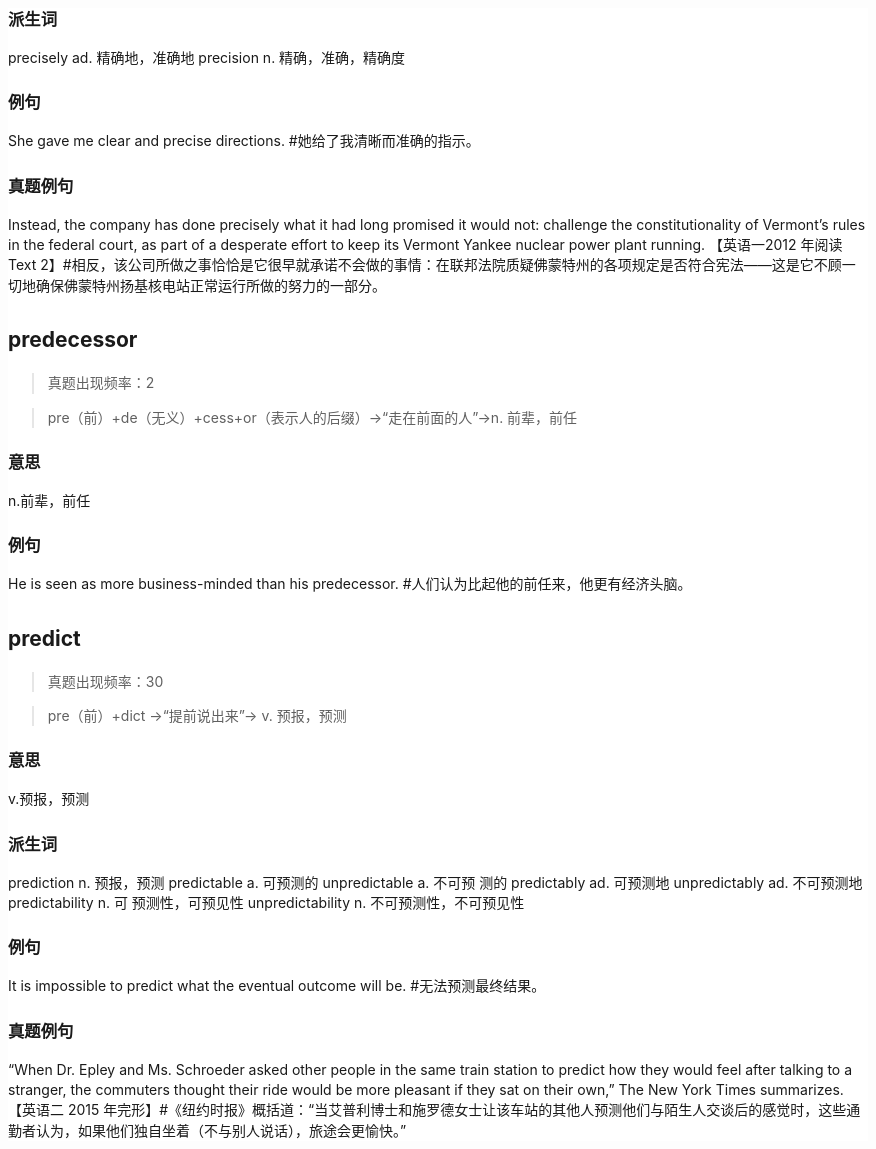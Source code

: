 ### 派生词

precisely ad. 精确地，准确地 precision n. 精确，准确，精确度

### 例句

She gave me clear and precise directions. #她给了我清晰而准确的指示。

### 真题例句

Instead, the company has done precisely what it had long promised it would not: challenge the constitutionality of Vermont’s rules in the federal court, as part of a desperate effort to keep its Vermont Yankee nuclear power plant running. 【英语一2012 年阅读 Text 2】#相反，该公司所做之事恰恰是它很早就承诺不会做的事情：在联邦法院质疑佛蒙特州的各项规定是否符合宪法——这是它不顾一切地确保佛蒙特州扬基核电站正常运行所做的努力的一部分。

## predecessor

> 真题出现频率：2

> pre（前）+de（无义）+cess+or（表示人的后缀）→“走在前面的人”→n. 前辈，前任

### 意思

n.前辈，前任

### 例句

He is seen as more business-minded than his predecessor. #人们认为比起他的前任来，他更有经济头脑。

## predict

> 真题出现频率：30

> pre（前）+dict →“提前说出来”→ v. 预报，预测

### 意思

v.预报，预测

### 派生词

prediction n. 预报，预测 predictable a. 可预测的 unpredictable a. 不可预
测的 predictably ad. 可预测地 unpredictably ad. 不可预测地 predictability n. 可
预测性，可预见性 unpredictability n. 不可预测性，不可预见性

### 例句

It is impossible to predict what the eventual outcome will be. #无法预测最终结果。

### 真题例句

“When Dr. Epley and Ms. Schroeder asked other people in the same train station to predict how they would feel after talking to a stranger, the commuters thought their ride would be more pleasant if they sat on their own,” The New York Times summarizes.【英语二 2015 年完形】#《纽约时报》概括道：“当艾普利博士和施罗德女士让该车站的其他人预测他们与陌生人交谈后的感觉时，这些通勤者认为，如果他们独自坐着（不与别人说话），旅途会更愉快。”
